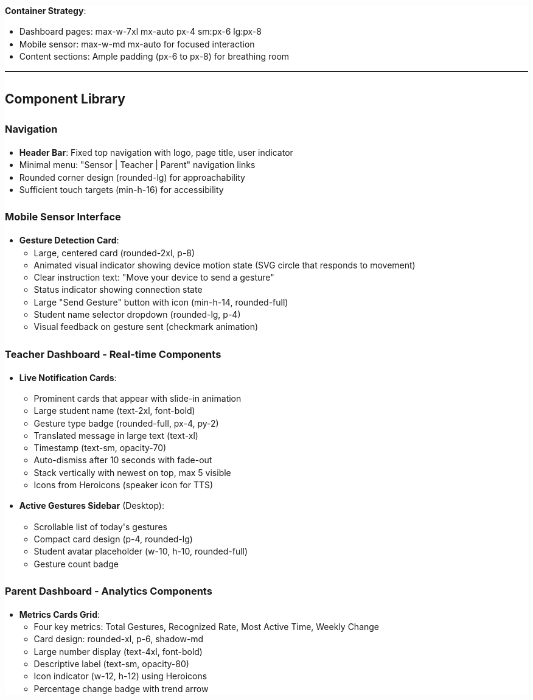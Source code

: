 **Container Strategy**:
- Dashboard pages: max-w-7xl mx-auto px-4 sm:px-6 lg:px-8
- Mobile sensor: max-w-md mx-auto for focused interaction
- Content sections: Ample padding (px-6 to px-8) for breathing room

---

## Component Library

### Navigation
- **Header Bar**: Fixed top navigation with logo, page title, user indicator
- Minimal menu: "Sensor | Teacher | Parent" navigation links
- Rounded corner design (rounded-lg) for approachability
- Sufficient touch targets (min-h-16) for accessibility

### Mobile Sensor Interface
- **Gesture Detection Card**: 
  - Large, centered card (rounded-2xl, p-8)
  - Animated visual indicator showing device motion state (SVG circle that responds to movement)
  - Clear instruction text: "Move your device to send a gesture"
  - Status indicator showing connection state
  - Large "Send Gesture" button with icon (min-h-14, rounded-full)
  - Student name selector dropdown (rounded-lg, p-4)
  - Visual feedback on gesture sent (checkmark animation)

### Teacher Dashboard - Real-time Components
- **Live Notification Cards**:
  - Prominent cards that appear with slide-in animation
  - Large student name (text-2xl, font-bold)
  - Gesture type badge (rounded-full, px-4, py-2)
  - Translated message in large text (text-xl)
  - Timestamp (text-sm, opacity-70)
  - Auto-dismiss after 10 seconds with fade-out
  - Stack vertically with newest on top, max 5 visible
  - Icons from Heroicons (speaker icon for TTS)

- **Active Gestures Sidebar** (Desktop):
  - Scrollable list of today's gestures
  - Compact card design (p-4, rounded-lg)
  - Student avatar placeholder (w-10, h-10, rounded-full)
  - Gesture count badge

### Parent Dashboard - Analytics Components
- **Metrics Cards Grid**:
  - Four key metrics: Total Gestures, Recognized Rate, Most Active Time, Weekly Change
  - Card design: rounded-xl, p-6, shadow-md
  - Large number display (text-4xl, font-bold)
  - Descriptive label (text-sm, opacity-80)
  - Icon indicator (w-12, h-12) using Heroicons
  - Percentage change badge with trend arrow

